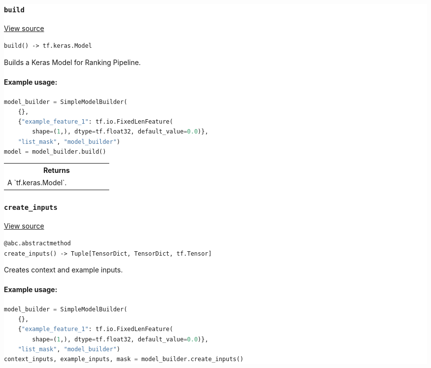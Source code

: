 <h3 id="build"><code>build</code></h3>

<a target="_blank" href="https://github.com/tensorflow/ranking/tree/master/tensorflow_ranking/python/keras/model.py#L241-L269">View
source</a>

<pre class="devsite-click-to-copy prettyprint lang-py tfo-signature-link">
<code>build() -> tf.keras.Model
</code></pre>

Builds a Keras Model for Ranking Pipeline.

#### Example usage:

```python
model_builder = SimpleModelBuilder(
    {},
    {"example_feature_1": tf.io.FixedLenFeature(
        shape=(1,), dtype=tf.float32, default_value=0.0)},
    "list_mask", "model_builder")
model = model_builder.build()
```



 <table class="responsive fixed orange">
<colgroup><col width="214px"><col></colgroup>
<tr><th colspan="2">Returns</th></tr>
<tr class="alt">
<td colspan="2">
A `tf.keras.Model`.
</td>
</tr>

</table>

<h3 id="create_inputs"><code>create_inputs</code></h3>

<a target="_blank" href="https://github.com/tensorflow/ranking/tree/master/tensorflow_ranking/python/keras/model.py#L146-L167">View
source</a>

<pre class="devsite-click-to-copy prettyprint lang-py tfo-signature-link">
<code>@abc.abstractmethod</code>
<code>create_inputs() -> Tuple[TensorDict, TensorDict, tf.Tensor]
</code></pre>

Creates context and example inputs.

#### Example usage:

```python
model_builder = SimpleModelBuilder(
    {},
    {"example_feature_1": tf.io.FixedLenFeature(
        shape=(1,), dtype=tf.float32, default_value=0.0)},
    "list_mask", "model_builder")
context_inputs, example_inputs, mask = model_builder.create_inputs()
```
